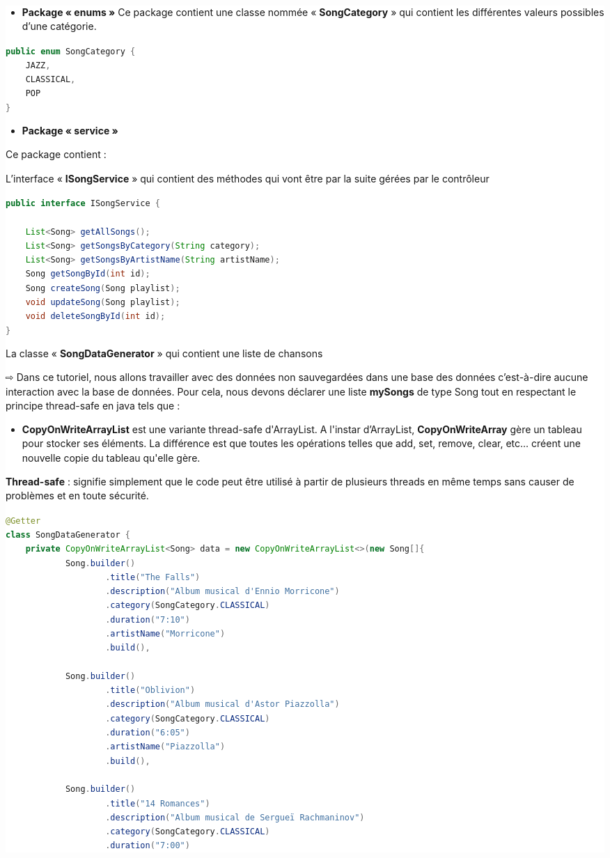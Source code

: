 * **Package « enums »**
Ce package contient une classe nommée « **SongCategory** » qui contient les différentes valeurs possibles d’une catégorie.

```java 
public enum SongCategory {
    JAZZ,
    CLASSICAL,
    POP
}
```

* **Package « service »**

Ce package contient :

 L’interface « **ISongService** » qui contient des méthodes qui vont être par la suite gérées par le contrôleur

```java 
public interface ISongService {

    List<Song> getAllSongs();
    List<Song> getSongsByCategory(String category);
    List<Song> getSongsByArtistName(String artistName);
    Song getSongById(int id);
    Song createSong(Song playlist);
    void updateSong(Song playlist);
    void deleteSongById(int id);
}
```

La classe « **SongDataGenerator** » qui contient une liste de chansons

⇨	Dans ce tutoriel, nous allons travailler avec des données non sauvegardées dans une base des données c’est-à-dire aucune interaction avec la base de données. Pour cela, nous devons déclarer une liste **mySongs** de type Song tout en respectant le principe thread-safe en java tels que :
- **CopyOnWriteArrayList** est une variante thread-safe d'ArrayList. A l'instar d’ArrayList, **CopyOnWriteArray** gère un tableau pour stocker ses éléments. La différence est que toutes les opérations telles que add, set, remove, clear, etc... créent une nouvelle copie du tableau qu'elle gère.

**Thread-safe** : signifie simplement que le code peut être utilisé à partir de plusieurs threads en même temps sans causer de problèmes et en toute sécurité.

```java 
@Getter
class SongDataGenerator {
    private CopyOnWriteArrayList<Song> data = new CopyOnWriteArrayList<>(new Song[]{
            Song.builder()
                    .title("The Falls")
                    .description("Album musical d'Ennio Morricone")
                    .category(SongCategory.CLASSICAL)
                    .duration("7:10")
                    .artistName("Morricone")
                    .build(),

            Song.builder()
                    .title("Oblivion")
                    .description("Album musical d'Astor Piazzolla")
                    .category(SongCategory.CLASSICAL)
                    .duration("6:05")
                    .artistName("Piazzolla")
                    .build(),

            Song.builder()
                    .title("14 Romances")
                    .description("Album musical de Sergueï Rachmaninov")
                    .category(SongCategory.CLASSICAL)
                    .duration("7:00")
```